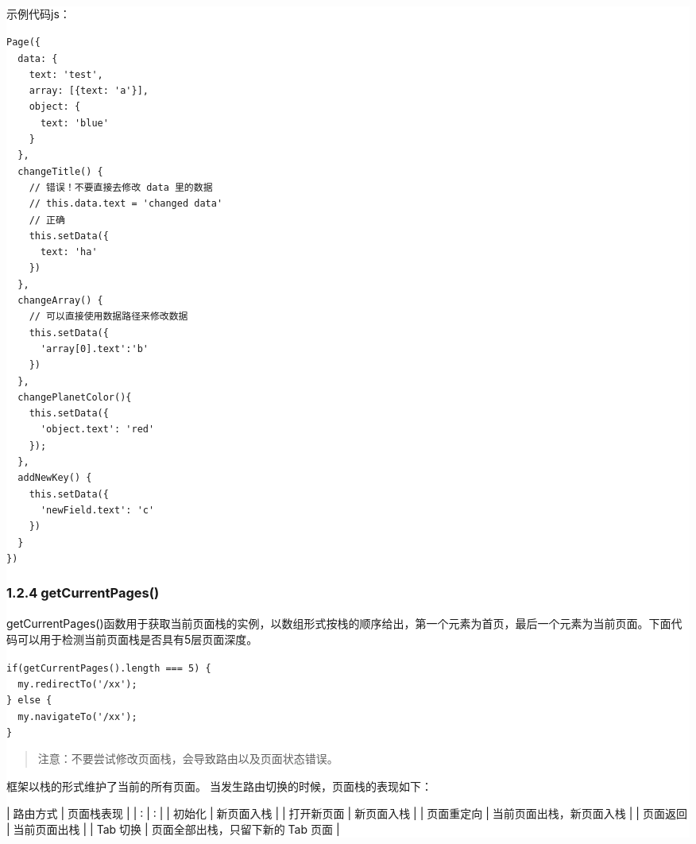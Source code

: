 示例代码js：

	Page({
	  data: {
	    text: 'test',
	    array: [{text: 'a'}],
	    object: {
	      text: 'blue'
	    }
	  },
	  changeTitle() {
	    // 错误！不要直接去修改 data 里的数据
	    // this.data.text = 'changed data'  
	    // 正确
	    this.setData({
	      text: 'ha'
	    })
	  },
	  changeArray() {
	    // 可以直接使用数据路径来修改数据
	    this.setData({
	      'array[0].text':'b'
	    })
	  },
	  changePlanetColor(){
	    this.setData({
	      'object.text': 'red'
	    });
	  },
	  addNewKey() {
	    this.setData({
	      'newField.text': 'c'
	    })
	  }
	})

### 1.2.4 getCurrentPages() ###
getCurrentPages()函数用于获取当前页面栈的实例，以数组形式按栈的顺序给出，第一个元素为首页，最后一个元素为当前页面。下面代码可以用于检测当前页面栈是否具有5层页面深度。

	if(getCurrentPages().length === 5) {
	  my.redirectTo('/xx');
	} else {
	  my.navigateTo('/xx');
	}
> 注意：不要尝试修改页面栈，会导致路由以及页面状态错误。

框架以栈的形式维护了当前的所有页面。 当发生路由切换的时候，页面栈的表现如下：

| 路由方式 | 页面栈表现 |
| : | : |
| 初始化	| 新页面入栈 |
| 打开新页面	| 新页面入栈 |
| 页面重定向	| 当前页面出栈，新页面入栈 |
| 页面返回 | 当前页面出栈 |
| Tab 切换 | 页面全部出栈，只留下新的 Tab 页面 |
